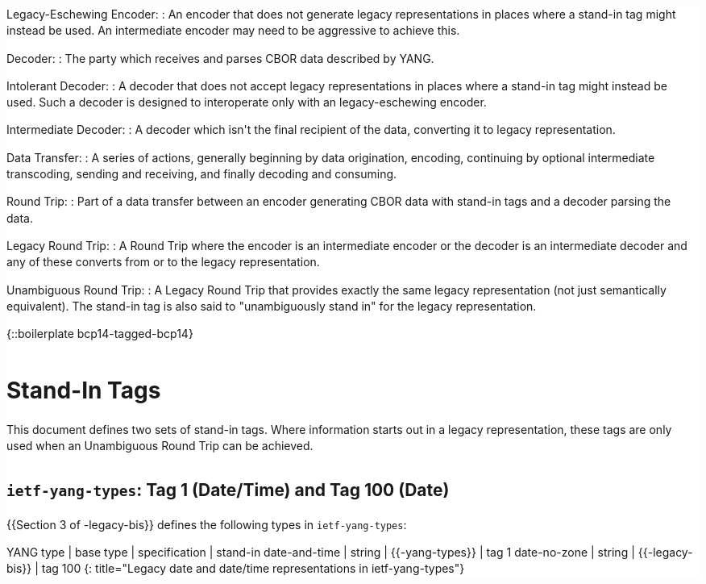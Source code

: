Legacy-Eschewing Encoder:
: An encoder that does not generate legacy representations in places
  where a stand-in tag might instead be used.
  An intermediate encoder may need to be aggressive to achieve this.

Decoder:
: The party which receives and parses CBOR data described by YANG.

Intolerant Decoder:
: A decoder that does not accept legacy representations in places
  where a stand-in tag might instead be used.
  Such a decoder is designed to interoperate only with an
  legacy-eschewing encoder.

Intermediate Decoder:
: A decoder which isn't the final recipient of the data, converting it
  to legacy representation.

Data Transfer:
: A series of actions, generally beginning by data origination, encoding,
  continuing by optional intermediate transcoding, sending and receiving,
  and finally decoding and consuming.

Round Trip:
: Part of a data transfer between an encoder generating CBOR data with
  stand-in tags and a decoder parsing the data.

Legacy Round Trip:
: A Round Trip where the encoder is an intermediate encoder or the decoder is
  an intermediate decoder and any of these converts from or to the
  legacy representation.

Unambiguous Round Trip:
: A Legacy Round Trip that provides exactly the same legacy representation
  (not just semantically equivalent).
  The stand-in tag is also said to "unambiguously stand in" for the
  legacy representation.

{::boilerplate bcp14-tagged-bcp14}

# Stand-In Tags

This document defines two sets of stand-in tags.
Where information starts out in a legacy representation, these tags
are only used when an Unambiguous Round Trip can be achieved.

## `ietf-yang-types`: Tag 1 (Date/Time) and Tag 100 (Date)

{{Section 3 of -legacy-bis}} defines the following types in `ietf-yang-types`:

YANG type | base type | specification | stand-in
date-and-time | string | {{-yang-types}} | tag 1
date-no-zone | string | {{-legacy-bis}} | tag 100
{: title="Legacy date and date/time representations in ietf-yang-types"}
